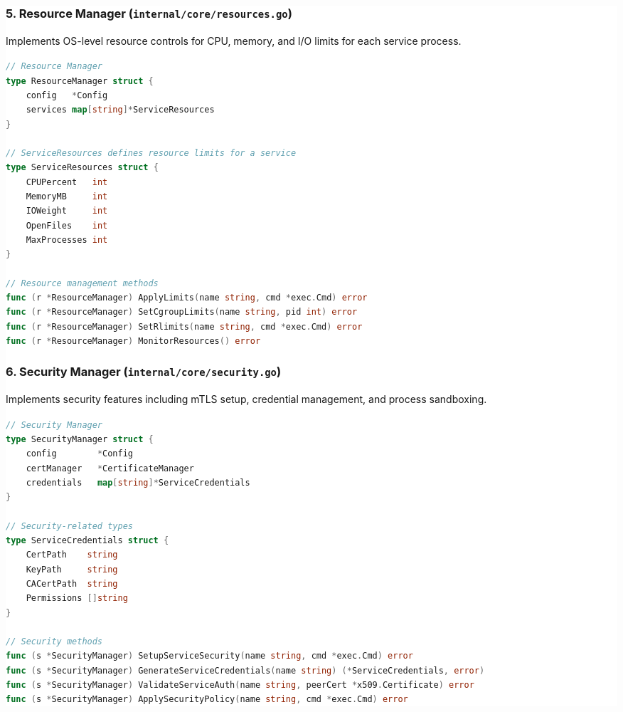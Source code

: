 ### 5. Resource Manager (`internal/core/resources.go`)

Implements OS-level resource controls for CPU, memory, and I/O limits for each service process.

```go
// Resource Manager
type ResourceManager struct {
    config   *Config
    services map[string]*ServiceResources
}

// ServiceResources defines resource limits for a service
type ServiceResources struct {
    CPUPercent   int
    MemoryMB     int
    IOWeight     int
    OpenFiles    int
    MaxProcesses int
}

// Resource management methods
func (r *ResourceManager) ApplyLimits(name string, cmd *exec.Cmd) error
func (r *ResourceManager) SetCgroupLimits(name string, pid int) error
func (r *ResourceManager) SetRlimits(name string, cmd *exec.Cmd) error
func (r *ResourceManager) MonitorResources() error
```

### 6. Security Manager (`internal/core/security.go`)

Implements security features including mTLS setup, credential management, and process sandboxing.

```go
// Security Manager
type SecurityManager struct {
    config        *Config
    certManager   *CertificateManager
    credentials   map[string]*ServiceCredentials
}

// Security-related types
type ServiceCredentials struct {
    CertPath    string
    KeyPath     string
    CACertPath  string
    Permissions []string
}

// Security methods
func (s *SecurityManager) SetupServiceSecurity(name string, cmd *exec.Cmd) error
func (s *SecurityManager) GenerateServiceCredentials(name string) (*ServiceCredentials, error)
func (s *SecurityManager) ValidateServiceAuth(name string, peerCert *x509.Certificate) error
func (s *SecurityManager) ApplySecurityPolicy(name string, cmd *exec.Cmd) error
```
